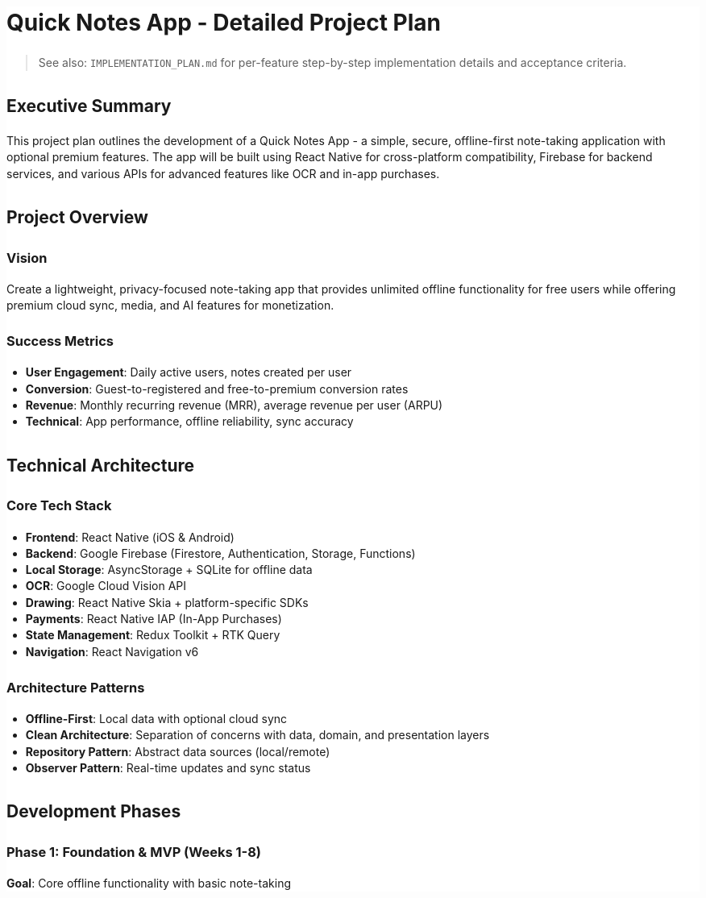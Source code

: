 # Quick Notes App - Detailed Project Plan

> See also: `IMPLEMENTATION_PLAN.md` for per-feature step-by-step implementation details and acceptance criteria.

## Executive Summary
This project plan outlines the development of a Quick Notes App - a simple, secure, offline-first note-taking application with optional premium features. The app will be built using React Native for cross-platform compatibility, Firebase for backend services, and various APIs for advanced features like OCR and in-app purchases.

## Project Overview

### Vision
Create a lightweight, privacy-focused note-taking app that provides unlimited offline functionality for free users while offering premium cloud sync, media, and AI features for monetization.

### Success Metrics
- **User Engagement**: Daily active users, notes created per user
- **Conversion**: Guest-to-registered and free-to-premium conversion rates
- **Revenue**: Monthly recurring revenue (MRR), average revenue per user (ARPU)
- **Technical**: App performance, offline reliability, sync accuracy

## Technical Architecture

### Core Tech Stack
- **Frontend**: React Native (iOS & Android)
- **Backend**: Google Firebase (Firestore, Authentication, Storage, Functions)
- **Local Storage**: AsyncStorage + SQLite for offline data
- **OCR**: Google Cloud Vision API
- **Drawing**: React Native Skia + platform-specific SDKs
- **Payments**: React Native IAP (In-App Purchases)
- **State Management**: Redux Toolkit + RTK Query
- **Navigation**: React Navigation v6

### Architecture Patterns
- **Offline-First**: Local data with optional cloud sync
- **Clean Architecture**: Separation of concerns with data, domain, and presentation layers
- **Repository Pattern**: Abstract data sources (local/remote)
- **Observer Pattern**: Real-time updates and sync status

## Development Phases

### Phase 1: Foundation & MVP (Weeks 1-8)
**Goal**: Core offline functionality with basic note-taking
